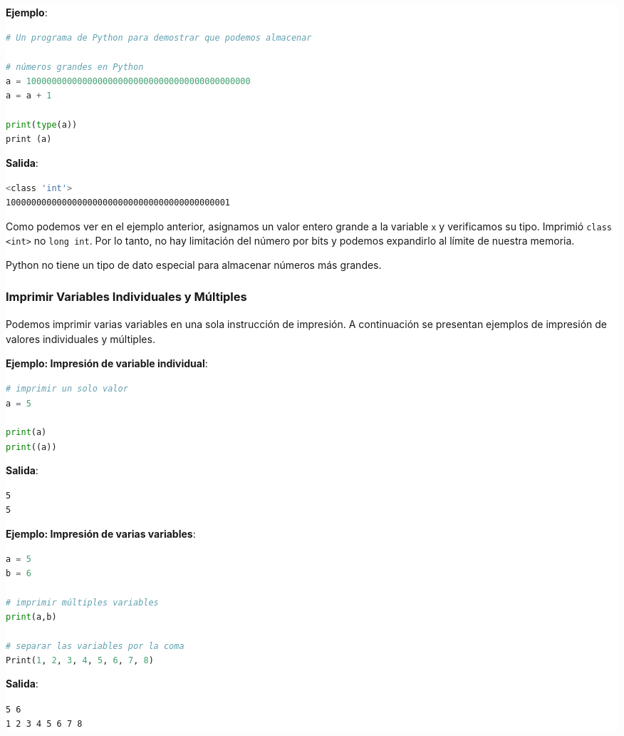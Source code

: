**Ejemplo**:

```python
# Un programa de Python para demostrar que podemos almacenar

# números grandes en Python
a = 10000000000000000000000000000000000000000000
a = a + 1

print(type(a))
print (a)
```

**Salida**:

```bash
<class 'int'>
10000000000000000000000000000000000000000001
```

Como podemos ver en el ejemplo anterior, asignamos un valor entero grande a la variable `x` y verificamos su tipo. Imprimió `class <int>` no `long int`. Por lo tanto, no hay limitación del número por bits y podemos expandirlo al límite de nuestra memoria.

Python no tiene un tipo de dato especial para almacenar números más grandes.

### Imprimir Variables Individuales y Múltiples

Podemos imprimir varias variables en una sola instrucción de impresión. A continuación se presentan ejemplos de impresión de valores individuales y múltiples.

**Ejemplo: Impresión de variable individual**:

```python
# imprimir un solo valor
a = 5

print(a)
print((a))
```

**Salida**:

```bash
5
5
```

**Ejemplo: Impresión de varias variables**:

```python
a = 5
b = 6

# imprimir múltiples variables
print(a,b)

# separar las variables por la coma
Print(1, 2, 3, 4, 5, 6, 7, 8)
```

**Salida**:

```bash
5 6
1 2 3 4 5 6 7 8
```
